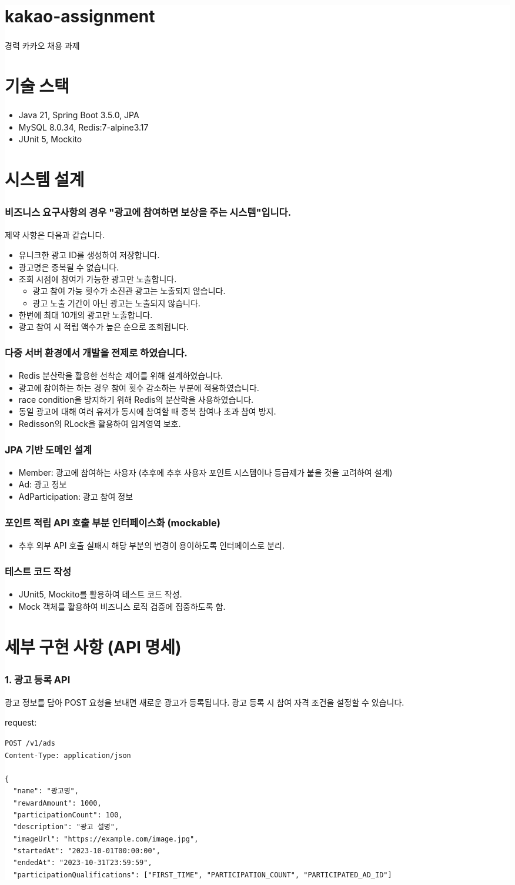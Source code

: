# kakao-assignment
경력 카카오 채용 과제

# 기술 스택
- Java 21, Spring Boot 3.5.0, JPA
- MySQL 8.0.34, Redis:7-alpine3.17
- JUnit 5, Mockito

# 시스템 설계
### 비즈니스 요구사항의 경우 "광고에 참여하면 보상을 주는 시스템"입니다.
제약 사항은 다음과 같습니다.

- 유니크한 광고 ID를 생성하여 저장합니다.
- 광고명은 중복될 수 없습니다.
- 조회 시점에 참여가 가능한 광고만 노출합니다.
  - 광고 참여 가능 횟수가 소진관 광고는 노출되지 않습니다.
  - 광고 노출 기간이 아닌 광고는 노출되지 않습니다.
- 한번에 최대 10개의 광고만 노출합니다.
- 광고 참여 시 적립 액수가 높은 순으로 조회됩니다.

### 다중 서버 환경에서 개발을 전제로 하였습니다.
- Redis 분산락을 활용한 선착순 제어를 위해 설계하였습니다.
- 광고에 참여하는 하는 경우 참여 횟수 감소하는 부분에 적용하였습니다.
- race condition을 방지하기 위해 Redis의 분산락을 사용하였습니다.
- 동일 광고에 대해 여러 유저가 동시에 참여할 때 중복 참여나 초과 참여 방지.
- Redisson의 RLock을 활용하여 임계영역 보호. 

### JPA 기반 도메인 설계
  - Member: 광고에 참여하는 사용자 (추후에 추후 사용자 포인트 시스템이나 등급제가 붙을 것을 고려하여 설계)
  - Ad: 광고 정보
  - AdParticipation: 광고 참여 정보

### 포인트 적립 API 호출 부분 인터페이스화 (mockable)
- 추후 외부 API 호출 실패시 해당 부분의 변경이 용이하도록 인터페이스로 분리.

### 테스트 코드 작성
- JUnit5, Mockito를 활용하여 테스트 코드 작성.
- Mock 객체를 활용하여 비즈니스 로직 검증에 집중하도록 함.

# 세부 구현 사항 (API 명세)
### 1. 광고 등록 API
광고 정보를 담아 POST 요청을 보내면 새로운 광고가 등록됩니다. 광고 등록 시 참여 자격 조건을 설정할 수 있습니다.

request:
```http request
POST /v1/ads
Content-Type: application/json

{
  "name": "광고명",
  "rewardAmount": 1000,
  "participationCount": 100,
  "description": "광고 설명",
  "imageUrl": "https://example.com/image.jpg",
  "startedAt": "2023-10-01T00:00:00",
  "endedAt": "2023-10-31T23:59:59",
  "participationQualifications": ["FIRST_TIME", "PARTICIPATION_COUNT", "PARTICIPATED_AD_ID"]
```